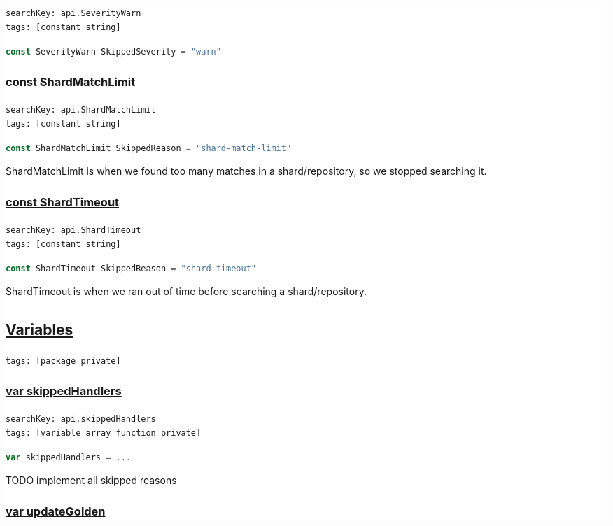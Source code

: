```
searchKey: api.SeverityWarn
tags: [constant string]
```

```Go
const SeverityWarn SkippedSeverity = "warn"
```

### <a id="ShardMatchLimit" href="#ShardMatchLimit">const ShardMatchLimit</a>

```
searchKey: api.ShardMatchLimit
tags: [constant string]
```

```Go
const ShardMatchLimit SkippedReason = "shard-match-limit"
```

ShardMatchLimit is when we found too many matches in a shard/repository, so we stopped searching it. 

### <a id="ShardTimeout" href="#ShardTimeout">const ShardTimeout</a>

```
searchKey: api.ShardTimeout
tags: [constant string]
```

```Go
const ShardTimeout SkippedReason = "shard-timeout"
```

ShardTimeout is when we ran out of time before searching a shard/repository. 

## <a id="var" href="#var">Variables</a>

```
tags: [package private]
```

### <a id="skippedHandlers" href="#skippedHandlers">var skippedHandlers</a>

```
searchKey: api.skippedHandlers
tags: [variable array function private]
```

```Go
var skippedHandlers = ...
```

TODO implement all skipped reasons 

### <a id="updateGolden" href="#updateGolden">var updateGolden</a>
